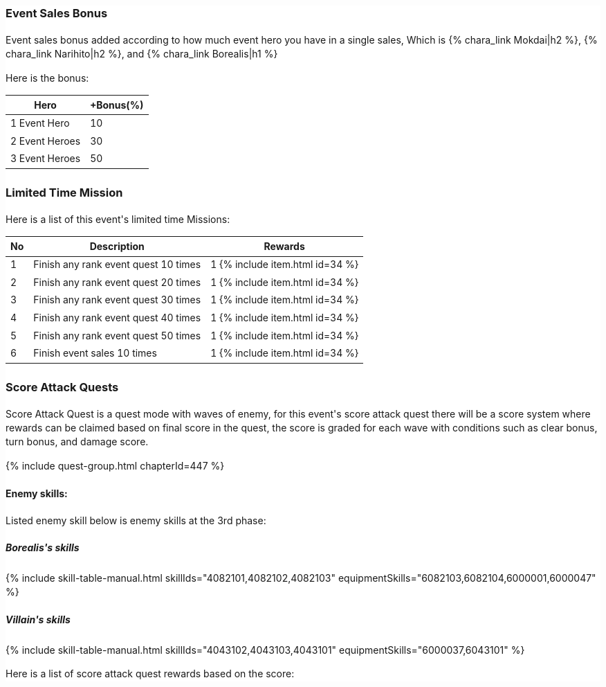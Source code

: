 ### Event Sales Bonus

Event sales bonus added according to how much event hero you have in a single sales, Which is
{% chara_link Mokdai|h2 %}, {% chara_link Narihito|h2 %}, and {% chara_link Borealis|h1 %}  

Here is the bonus:

| Hero   | +Bonus(%) |
|--------|-----------|
| 1 Event Hero   |     10    |
| 2 Event Heroes |     30    |
| 3 Event Heroes |     50    |

### Limited Time Mission

Here is a list of this event's limited time Missions:

| No  | Description      | Rewards      |
|----|-----------------------------------------------------------|----------------|
| 1  | Finish any rank event quest 10 times | 1 {% include item.html id=34 %}    |
| 2  | Finish any rank event quest 20 times | 1 {% include item.html id=34 %}    |
| 3  | Finish any rank event quest 30 times | 1 {% include item.html id=34 %}    |
| 4  | Finish any rank event quest 40 times | 1 {% include item.html id=34 %}    |
| 5  | Finish any rank event quest 50 times | 1 {% include item.html id=34 %}    |
| 6  | Finish event sales 10 times | 1 {% include item.html id=34 %}    |

### Score Attack Quests

Score Attack Quest is a quest mode with waves of enemy, for this event's score attack quest there will be a score system where rewards can be claimed based on final score in the quest, the score is graded for each wave with conditions such as clear bonus, turn bonus, and damage score.

{% include quest-group.html chapterId=447 %}

#### Enemy skills:

Listed enemy skill below is enemy skills at the 3rd phase:

##### Borealis's skills

{% include skill-table-manual.html skillIds="4082101,4082102,4082103" equipmentSkills="6082103,6082104,6000001,6000047" %}

##### Villain's skills

{% include skill-table-manual.html skillIds="4043102,4043103,4043101" equipmentSkills="6000037,6043101" %}

Here is a list of score attack quest rewards based on the score:
